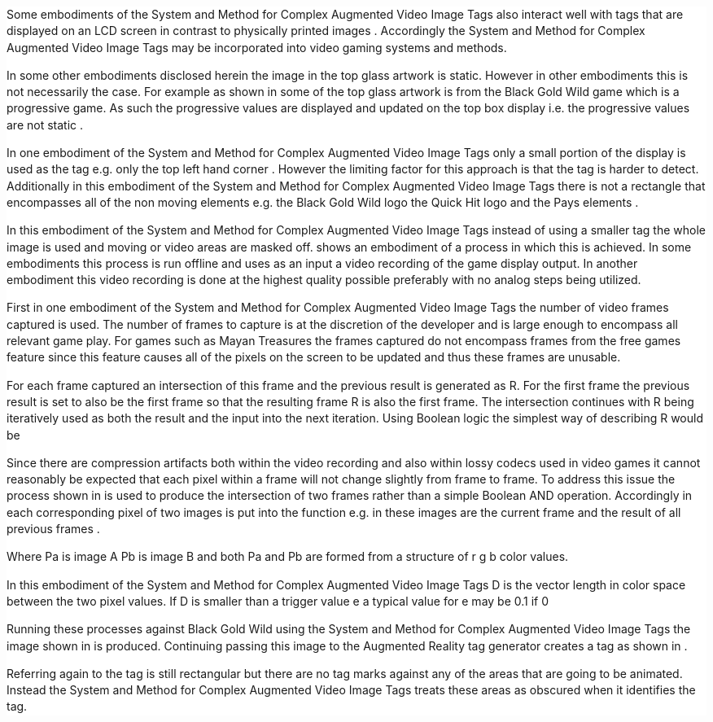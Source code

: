 Some embodiments of the System and Method for Complex Augmented Video Image Tags also interact well with tags that are displayed on an LCD screen in contrast to physically printed images . Accordingly the System and Method for Complex Augmented Video Image Tags may be incorporated into video gaming systems and methods.

In some other embodiments disclosed herein the image in the top glass artwork is static. However in other embodiments this is not necessarily the case. For example as shown in some of the top glass artwork is from the Black Gold Wild game which is a progressive game. As such the progressive values are displayed and updated on the top box display i.e. the progressive values are not static .

In one embodiment of the System and Method for Complex Augmented Video Image Tags only a small portion of the display is used as the tag e.g. only the top left hand corner . However the limiting factor for this approach is that the tag is harder to detect. Additionally in this embodiment of the System and Method for Complex Augmented Video Image Tags there is not a rectangle that encompasses all of the non moving elements e.g. the Black Gold Wild logo the Quick Hit logo and the Pays elements .

In this embodiment of the System and Method for Complex Augmented Video Image Tags instead of using a smaller tag the whole image is used and moving or video areas are masked off. shows an embodiment of a process in which this is achieved. In some embodiments this process is run offline and uses as an input a video recording of the game display output. In another embodiment this video recording is done at the highest quality possible preferably with no analog steps being utilized.

First in one embodiment of the System and Method for Complex Augmented Video Image Tags the number of video frames captured is used. The number of frames to capture is at the discretion of the developer and is large enough to encompass all relevant game play. For games such as Mayan Treasures the frames captured do not encompass frames from the free games feature since this feature causes all of the pixels on the screen to be updated and thus these frames are unusable.

For each frame captured an intersection of this frame and the previous result is generated as R. For the first frame the previous result is set to also be the first frame so that the resulting frame R is also the first frame. The intersection continues with R being iteratively used as both the result and the input into the next iteration. Using Boolean logic the simplest way of describing R would be 

Since there are compression artifacts both within the video recording and also within lossy codecs used in video games it cannot reasonably be expected that each pixel within a frame will not change slightly from frame to frame. To address this issue the process shown in is used to produce the intersection of two frames rather than a simple Boolean AND operation. Accordingly in each corresponding pixel of two images is put into the function e.g. in these images are the current frame and the result of all previous frames . 

Where Pa is image A Pb is image B and both Pa and Pb are formed from a structure of r g b color values.

In this embodiment of the System and Method for Complex Augmented Video Image Tags D is the vector length in color space between the two pixel values. If D is smaller than a trigger value e a typical value for e may be 0.1 if 0

Running these processes against Black Gold Wild using the System and Method for Complex Augmented Video Image Tags the image shown in is produced. Continuing passing this image to the Augmented Reality tag generator creates a tag as shown in .

Referring again to the tag is still rectangular but there are no tag marks against any of the areas that are going to be animated. Instead the System and Method for Complex Augmented Video Image Tags treats these areas as obscured when it identifies the tag.

